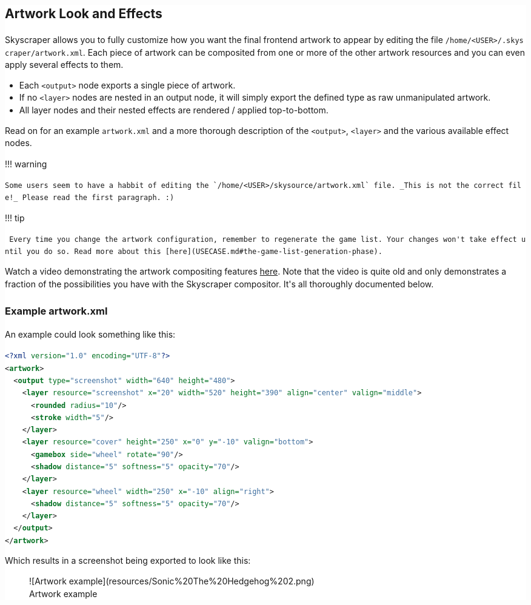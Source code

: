 ## Artwork Look and Effects

Skyscraper allows you to fully customize how you want the final frontend artwork to appear by editing the file `/home/<USER>/.skyscraper/artwork.xml`. Each piece of artwork can be composited from one or more of the other artwork resources and you can even apply several effects to them.

-   Each `<output>` node exports a single piece of artwork.
-   If no `<layer>` nodes are nested in an output node, it will simply export the defined type as raw unmanipulated artwork.
-   All layer nodes and their nested effects are rendered / applied top-to-bottom.

Read on for an example `artwork.xml` and a more thorough description of the `<output>`, `<layer>` and the various available effect nodes.

!!! warning

    Some users seem to have a habbit of editing the `/home/<USER>/skysource/artwork.xml` file. _This is not the correct file!_ Please read the first paragraph. :)

!!! tip

     Every time you change the artwork configuration, remember to regenerate the game list. Your changes won't take effect until you do so. Read more about this [here](USECASE.md#the-game-list-generation-phase).

Watch a video demonstrating the artwork compositing features [here](https://youtu.be/TIDD8EFSz50). Note that the video is quite old and only demonstrates a fraction of the possibilities you have with the Skyscraper compositor. It's all thoroughly documented below.

### Example artwork.xml

An example could look something like this:

```xml
<?xml version="1.0" encoding="UTF-8"?>
<artwork>
  <output type="screenshot" width="640" height="480">
    <layer resource="screenshot" x="20" width="520" height="390" align="center" valign="middle">
      <rounded radius="10"/>
      <stroke width="5"/>
    </layer>
    <layer resource="cover" height="250" x="0" y="-10" valign="bottom">
      <gamebox side="wheel" rotate="90"/>
      <shadow distance="5" softness="5" opacity="70"/>
    </layer>
    <layer resource="wheel" width="250" x="-10" align="right">
      <shadow distance="5" softness="5" opacity="70"/>
    </layer>
  </output>
</artwork>
```

Which results in a screenshot being exported to look like this:

<figure markdown>
  ![Artwork example](resources/Sonic%20The%20Hedgehog%202.png)
  <figcaption>Artwork example</figcaption>
</figure>
